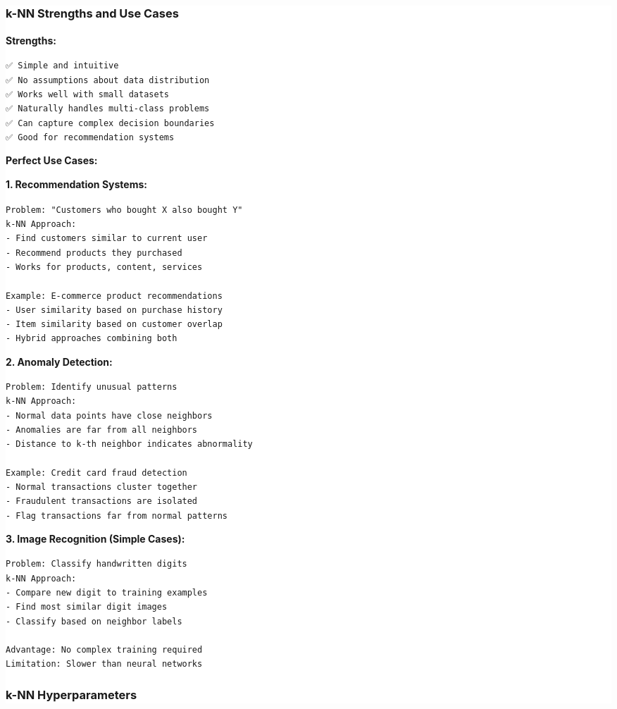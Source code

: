 ### k-NN Strengths and Use Cases

**Strengths:**
```
✅ Simple and intuitive
✅ No assumptions about data distribution
✅ Works well with small datasets
✅ Naturally handles multi-class problems
✅ Can capture complex decision boundaries
✅ Good for recommendation systems
```

**Perfect Use Cases:**

**1. Recommendation Systems:**
```
Problem: "Customers who bought X also bought Y"
k-NN Approach:
- Find customers similar to current user
- Recommend products they purchased
- Works for products, content, services

Example: E-commerce product recommendations
- User similarity based on purchase history
- Item similarity based on customer overlap
- Hybrid approaches combining both
```

**2. Anomaly Detection:**
```
Problem: Identify unusual patterns
k-NN Approach:
- Normal data points have close neighbors
- Anomalies are far from all neighbors
- Distance to k-th neighbor indicates abnormality

Example: Credit card fraud detection
- Normal transactions cluster together
- Fraudulent transactions are isolated
- Flag transactions far from normal patterns
```

**3. Image Recognition (Simple Cases):**
```
Problem: Classify handwritten digits
k-NN Approach:
- Compare new digit to training examples
- Find most similar digit images
- Classify based on neighbor labels

Advantage: No complex training required
Limitation: Slower than neural networks
```

### k-NN Hyperparameters
